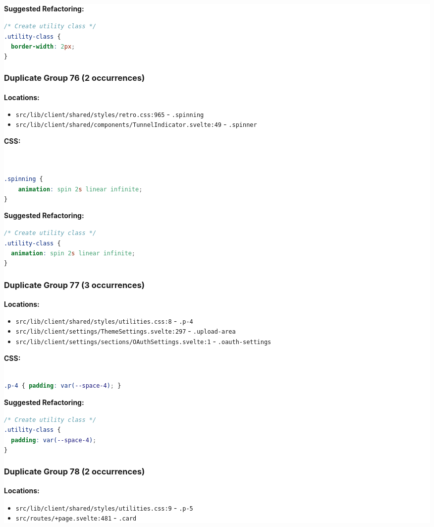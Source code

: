 **Suggested Refactoring:**
```css
/* Create utility class */
.utility-class {
  border-width: 2px;
}
```

### Duplicate Group 76 (2 occurrences)

**Locations:**
- `src/lib/client/shared/styles/retro.css:965` - `.spinning`
- `src/lib/client/shared/components/TunnelIndicator.svelte:49` - `.spinner`

**CSS:**
```css


.spinning {
	animation: spin 2s linear infinite;
}
```

**Suggested Refactoring:**
```css
/* Create utility class */
.utility-class {
  animation: spin 2s linear infinite;
}
```

### Duplicate Group 77 (3 occurrences)

**Locations:**
- `src/lib/client/shared/styles/utilities.css:8` - `.p-4`
- `src/lib/client/settings/ThemeSettings.svelte:297` - `.upload-area`
- `src/lib/client/settings/sections/OAuthSettings.svelte:1` - `.oauth-settings`

**CSS:**
```css

.p-4 { padding: var(--space-4); }
```

**Suggested Refactoring:**
```css
/* Create utility class */
.utility-class {
  padding: var(--space-4);
}
```

### Duplicate Group 78 (2 occurrences)

**Locations:**
- `src/lib/client/shared/styles/utilities.css:9` - `.p-5`
- `src/routes/+page.svelte:481` - `.card`

